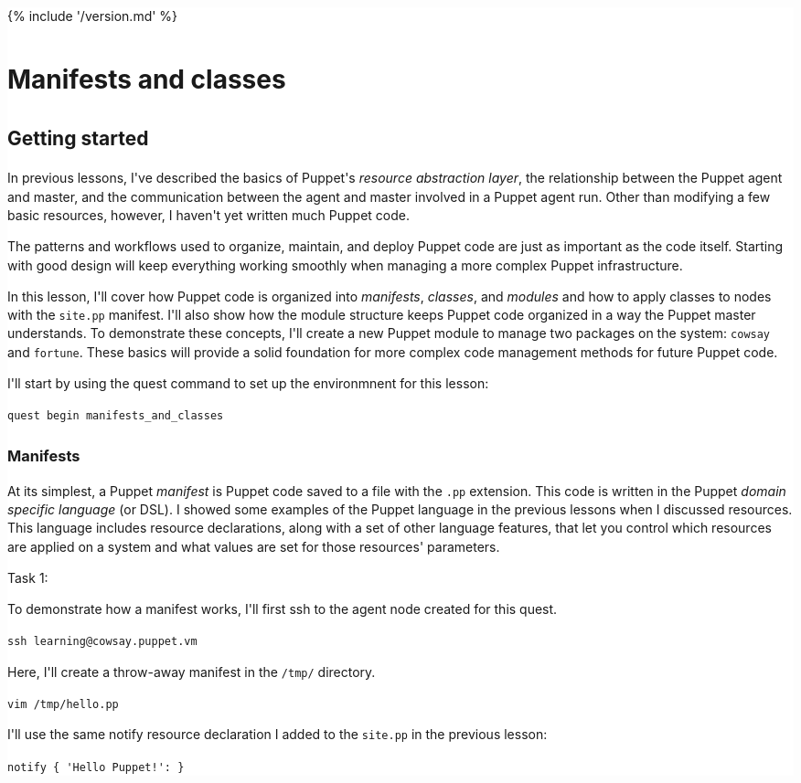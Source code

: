 {% include '/version.md' %}

# Manifests and classes

## Getting started

In previous lessons, I've described the basics of Puppet's *resource abstraction
layer*, the relationship between the Puppet agent and master, and the
communication between the agent and master involved in a Puppet agent run.
Other than modifying a few basic resources, however, I haven't yet written
much Puppet code.

The patterns and workflows used to organize, maintain, and deploy Puppet code
are just as important as the code itself. Starting with good design will keep everything working smoothly when managing a more complex Puppet infrastructure.

In this lesson, I'll cover how Puppet code is organized into *manifests*,
*classes*, and *modules* and how to apply classes to nodes with the
`site.pp` manifest. I'll also show how the module structure 
keeps Puppet code organized in a way the Puppet master understands. 
To demonstrate these concepts, I'll create a new Puppet module to
manage two packages on the system: `cowsay` and  `fortune`.
These basics will provide a solid foundation  for more complex
code management methods for future Puppet code.

I'll start by using the quest command to set up the environmnent for this lesson:

    quest begin manifests_and_classes

### Manifests

At its simplest, a Puppet *manifest* is Puppet code saved to a file with the
`.pp` extension. This code is written in the Puppet *domain specific
language* (or DSL). I showed some examples of the Puppet language in the previous lessons when I discussed resources.
This language includes resource declarations, along with a set
of other language features, that let you control which resources are applied on
a system and what values are set for those resources' parameters.

<div class = "lvm-task-number"><p>Task 1:</p></div>

To demonstrate how a manifest works, I'll first ssh to the agent node created for this quest.

    ssh learning@cowsay.puppet.vm

Here, I'll create a throw-away manifest in the `/tmp/` directory. 

    vim /tmp/hello.pp

I'll use the same notify resource declaration I added to the `site.pp` in the
previous lesson:

```puppet
notify { 'Hello Puppet!': }
```
